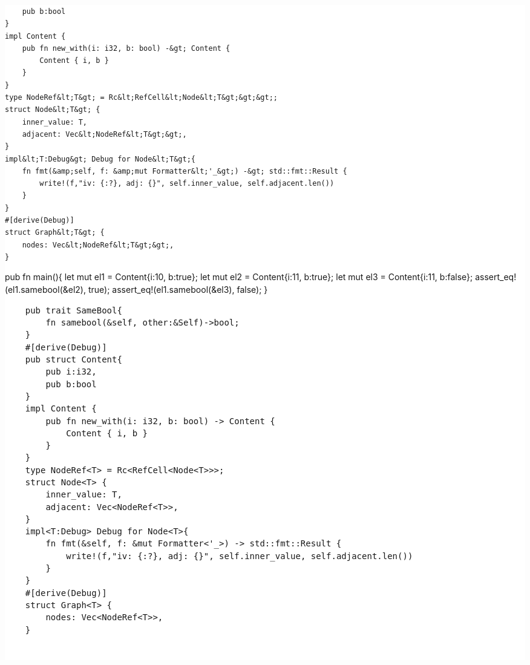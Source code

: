         pub b:bool
    }
    impl Content {
        pub fn new_with(i: i32, b: bool) -&gt; Content {
            Content { i, b }
        }
    }
    type NodeRef&lt;T&gt; = Rc&lt;RefCell&lt;Node&lt;T&gt;&gt;&gt;;
    struct Node&lt;T&gt; {
        inner_value: T,
        adjacent: Vec&lt;NodeRef&lt;T&gt;&gt;,
    }
    impl&lt;T:Debug&gt; Debug for Node&lt;T&gt;{
        fn fmt(&amp;self, f: &amp;mut Formatter&lt;'_&gt;) -&gt; std::fmt::Result {
            write!(f,"iv: {:?}, adj: {}", self.inner_value, self.adjacent.len())
        }
    }
    #[derive(Debug)]
    struct Graph&lt;T&gt; {
        nodes: Vec&lt;NodeRef&lt;T&gt;&gt;,
    }

pub fn main(){
            let mut el1 = Content{i:10, b:true};
            let mut el2 = Content{i:11, b:true};
            let mut el3 = Content{i:11, b:false};
            assert_eq!(el1.samebool(&amp;el2), true);
            assert_eq!(el1.samebool(&amp;el3), false);
        }</pre></td>
<td class="cell c1 lastcol" style=""><pre class="tablecell"></pre></td>
</tr>
<tr class="r0">
<td class="cell c0" style=""><pre class="tablecell">    pub trait SameBool{
        fn samebool(&amp;self, other:&amp;Self)-&gt;bool;
    }
    #[derive(Debug)]
    pub struct Content{
        pub i:i32,
        pub b:bool
    }
    impl Content {
        pub fn new_with(i: i32, b: bool) -&gt; Content {
            Content { i, b }
        }
    }
    type NodeRef&lt;T&gt; = Rc&lt;RefCell&lt;Node&lt;T&gt;&gt;&gt;;
    struct Node&lt;T&gt; {
        inner_value: T,
        adjacent: Vec&lt;NodeRef&lt;T&gt;&gt;,
    }
    impl&lt;T:Debug&gt; Debug for Node&lt;T&gt;{
        fn fmt(&amp;self, f: &amp;mut Formatter&lt;'_&gt;) -&gt; std::fmt::Result {
            write!(f,"iv: {:?}, adj: {}", self.inner_value, self.adjacent.len())
        }
    }
    #[derive(Debug)]
    struct Graph&lt;T&gt; {
        nodes: Vec&lt;NodeRef&lt;T&gt;&gt;,
    }
